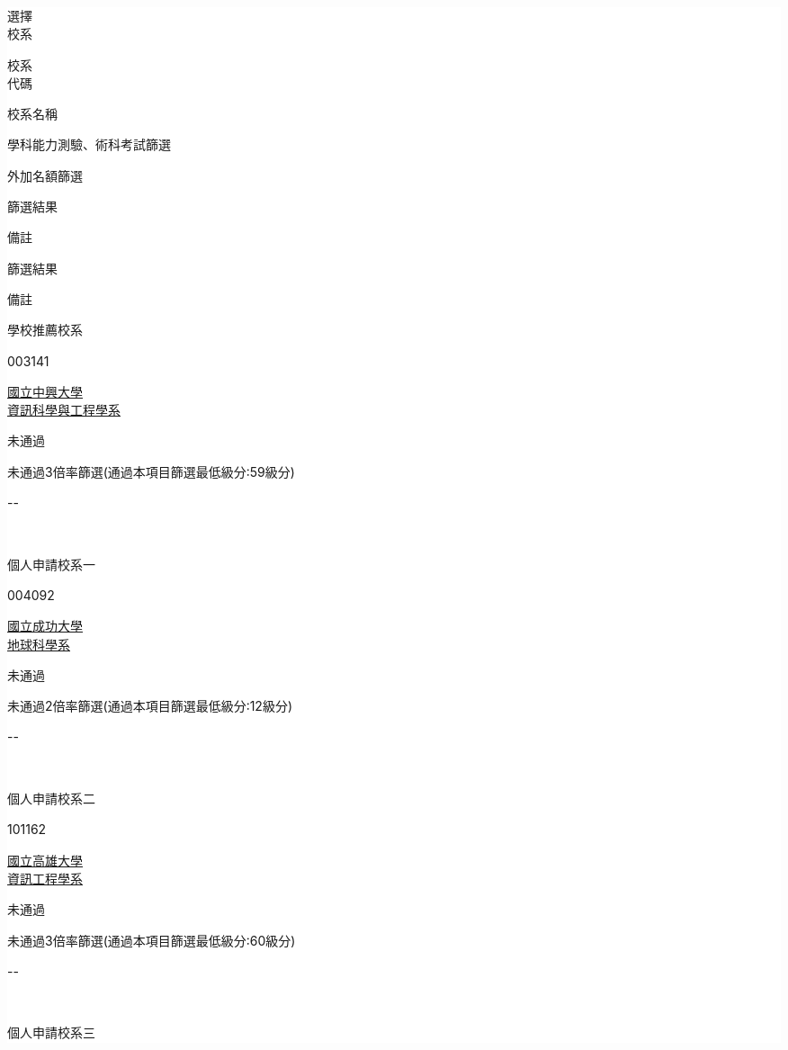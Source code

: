 選擇  
校系

校系  
代碼

校系名稱

學科能力測驗、術科考試篩選

外加名額篩選

篩選結果

備註

篩選結果

備註

學校推薦校系

003141

[國立中興大學  
資訊科學與工程學系](http://www.caac.ccu.edu.tw/caac98/ColgQry/html/98_00314.htm)

未通過

未通過3倍率篩選(通過本項目篩選最低級分:59級分)

\--

 

個人申請校系一

004092

[國立成功大學  
地球科學系](http://www.caac.ccu.edu.tw/caac98/ColgQry/html/98_00409.htm)

未通過

未通過2倍率篩選(通過本項目篩選最低級分:12級分)

\--

 

個人申請校系二

101162

[國立高雄大學  
資訊工程學系](http://www.caac.ccu.edu.tw/caac98/ColgQry/html/98_10116.htm)

未通過

未通過3倍率篩選(通過本項目篩選最低級分:60級分)

\--

 

個人申請校系三
